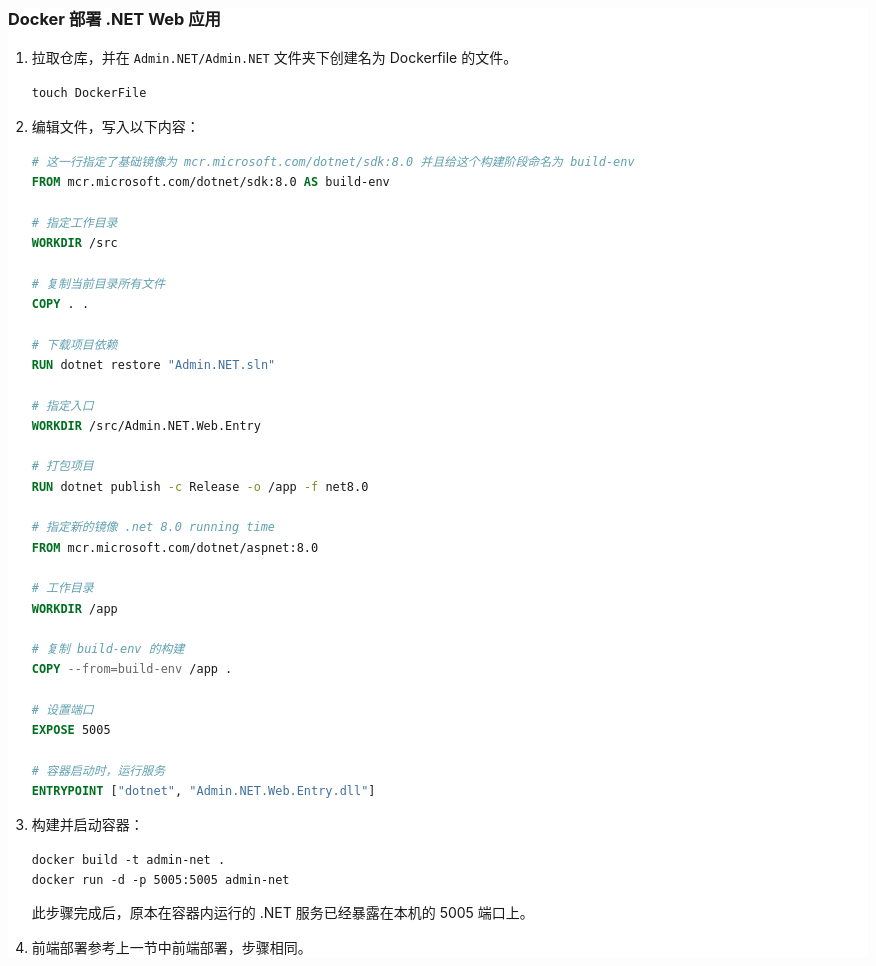 ### Docker 部署 .NET Web 应用

1. 拉取仓库，并在 `Admin.NET/Admin.NET` 文件夹下创建名为 Dockerfile 的文件。

   ```shell
   touch DockerFile
   ```

2. 编辑文件，写入以下内容：

   ```dockerfile
   # 这一行指定了基础镜像为 mcr.microsoft.com/dotnet/sdk:8.0 并且给这个构建阶段命名为 build-env
   FROM mcr.microsoft.com/dotnet/sdk:8.0 AS build-env

   # 指定工作目录
   WORKDIR /src

   # 复制当前目录所有文件
   COPY . .

   # 下载项目依赖
   RUN dotnet restore "Admin.NET.sln"

   # 指定入口
   WORKDIR /src/Admin.NET.Web.Entry

   # 打包项目
   RUN dotnet publish -c Release -o /app -f net8.0

   # 指定新的镜像 .net 8.0 running time
   FROM mcr.microsoft.com/dotnet/aspnet:8.0

   # 工作目录
   WORKDIR /app

   # 复制 build-env 的构建
   COPY --from=build-env /app .

   # 设置端口
   EXPOSE 5005

   # 容器启动时，运行服务
   ENTRYPOINT ["dotnet", "Admin.NET.Web.Entry.dll"]
   ```

3. 构建并启动容器：

   ```shell
   docker build -t admin-net .
   docker run -d -p 5005:5005 admin-net
   ```

   此步骤完成后，原本在容器内运行的 .NET 服务已经暴露在本机的 5005 端口上。

4. 前端部署参考上一节中前端部署，步骤相同。
